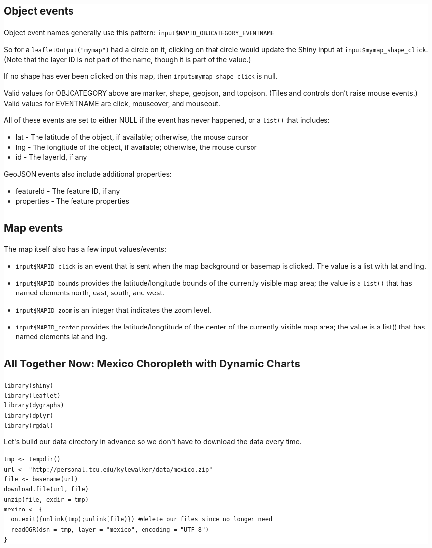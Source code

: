 ## Object events
Object event names generally use this pattern:
`input$MAPID_OBJCATEGORY_EVENTNAME`

So for a `leafletOutput("mymap")` had a circle on it, clicking on that circle would update the Shiny input at `input$mymap_shape_click`. (Note that the layer ID is not part of the name, though it is part of the value.)

If no shape has ever been clicked on this map, then `input$mymap_shape_click` is null.

Valid values for OBJCATEGORY above are marker, shape, geojson, and topojson. (Tiles and controls don’t raise mouse events.) Valid values for EVENTNAME are click, mouseover, and mouseout.

All of these events are set to either NULL if the event has never happened, or a `list()` that includes:

  * lat - The latitude of the object, if available; otherwise, the mouse cursor
  * lng - The longitude of the object, if available; otherwise, the mouse cursor
  * id - The layerId, if any
  
GeoJSON events also include additional properties:

  * featureId - The feature ID, if any
  * properties - The feature properties


## Map events
The map itself also has a few input values/events:

  * `input$MAPID_click` is an event that is sent when the map background or basemap is clicked. The value is a list with lat and lng.

  * `input$MAPID_bounds` provides the latitude/longitude bounds of the currently visible map area; the value is a `list()` that has named elements north, east, south, and west.

  * `input$MAPID_zoom` is an integer that indicates the zoom level.

  * `input$MAPID_center` provides the latitude/longtitude of the center of the currently visible map area; the value is a list() that has named elements lat and lng.

## All Together Now: Mexico Choropleth with Dynamic Charts
```{r INTEGRATION WITH SHINY, tidy=TRUE, message=FALSE, fig.align='center', fig.cap="", warning=FALSE, dpi=300, fig.height=2, cache=TRUE}
library(shiny)
library(leaflet)
library(dygraphs)
library(dplyr)
library(rgdal)
```

Let's build our data directory in advance so we don't have to download the data every time.
```{r Mexico Choropleth w/ Charts, tidy=TRUE, message=FALSE, fig.align='center', fig.cap="", warning=FALSE, dpi=300, fig.height=2, cache=TRUE}
tmp <- tempdir()
url <- "http://personal.tcu.edu/kylewalker/data/mexico.zip"
file <- basename(url)
download.file(url, file)
unzip(file, exdir = tmp)
mexico <- {
  on.exit({unlink(tmp);unlink(file)}) #delete our files since no longer need
  readOGR(dsn = tmp, layer = "mexico", encoding = "UTF-8")
}
```
